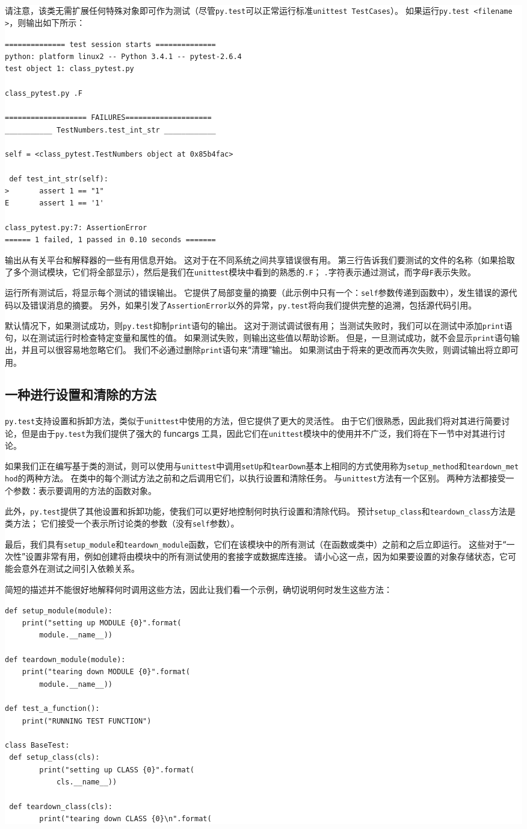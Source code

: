 请注意，该类无需扩展任何特殊对象即可作为测试（尽管`py.test`可以正常运行标准`unittest TestCases`）。 如果运行`py.test <filename>`，则输出如下所示：

```pypy
============== test session starts ==============
python: platform linux2 -- Python 3.4.1 -- pytest-2.6.4
test object 1: class_pytest.py

class_pytest.py .F

=================== FAILURES====================
___________ TestNumbers.test_int_str ____________

self = <class_pytest.TestNumbers object at 0x85b4fac>

 def test_int_str(self):
>       assert 1 == "1"
E       assert 1 == '1'

class_pytest.py:7: AssertionError
====== 1 failed, 1 passed in 0.10 seconds =======

```

输出从有关平台和解释器的一些有用信息开始。 这对于在不同系统之间共享错误很有用。 第三行告诉我们要测试的文件的名称（如果拾取了多个测试模块，它们将全部显示），然后是我们在`unittest`模块中看到的熟悉的`.F`； `.`字符表示通过测试，而字母`F`表示失败。

运行所有测试后，将显示每个测试的错误输出。 它提供了局部变量的摘要（此示例中只有一个：`self`参数传递到函数中），发生错误的源代码以及错误消息的摘要。 另外，如果引发了`AssertionError`以外的异常，`py.test`将向我们提供完整的追溯，包括源代码引用。

默认情况下，如果测试成功，则`py.test`抑制`print`语句的输出。 这对于测试调试很有用； 当测试失败时，我们可以在测试中添加`print`语句，以在测试运行时检查特定变量和属性的值。 如果测试失败，则输出这些值以帮助诊断。 但是，一旦测试成功，就不会显示`print`语句输出，并且可以很容易地忽略它们。 我们不必通过删除`print`语句来“清理”输出。 如果测试由于将来的更改而再次失败，则调试输出将立即可用。

## 一种进行设置和清除的方法

`py.test`支持设置和拆卸方法，类似于`unittest`中使用的方法，但它提供了更大的灵活性。 由于它们很熟悉，因此我们将对其进行简要讨论，但是由于`py.test`为我们提供了强大的 funcargs 工具，因此它们在`unittest`模块中的使用并不广泛，我们将在下一节中对其进行讨论。

如果我们正在编写基于类的测试，则可以使用与`unittest`中调用`setUp`和`tearDown`基本上相同的方式使用称为`setup_method`和`teardown_method`的两种方法。 在类中的每个测试方法之前和之后调用它们，以执行设置和清除任务。 与`unittest`方法有一个区别。 两种方法都接受一个参数：表示要调用的方法的函数对象。

此外，`py.test`提供了其他设置和拆卸功能，使我们可以更好地控制何时执行设置和清除代码。 预计`setup_class`和`teardown_class`方法是类方法； 它们接受一个表示所讨论类的参数（没有`self`参数）。

最后，我们具有`setup_module`和`teardown_module`函数，它们在该模块中的所有测试（在函数或类中）之前和之后立即运行。 这些对于“一次性”设置非常有用，例如创建将由模块中的所有测试使用的套接字或数据库连接。 请小心这一点，因为如果要设置的对象存储状态，它可能会意外在测试之间引入依赖关系。

简短的描述并不能很好地解释何时调用这些方法，因此让我们看一个示例，确切说明何时发生这些方法：

```pypy
def setup_module(module):
    print("setting up MODULE {0}".format(
        module.__name__))

def teardown_module(module):
    print("tearing down MODULE {0}".format(
        module.__name__))

def test_a_function():
    print("RUNNING TEST FUNCTION")

class BaseTest:
 def setup_class(cls):
        print("setting up CLASS {0}".format(
            cls.__name__))

 def teardown_class(cls):
        print("tearing down CLASS {0}\n".format(
```